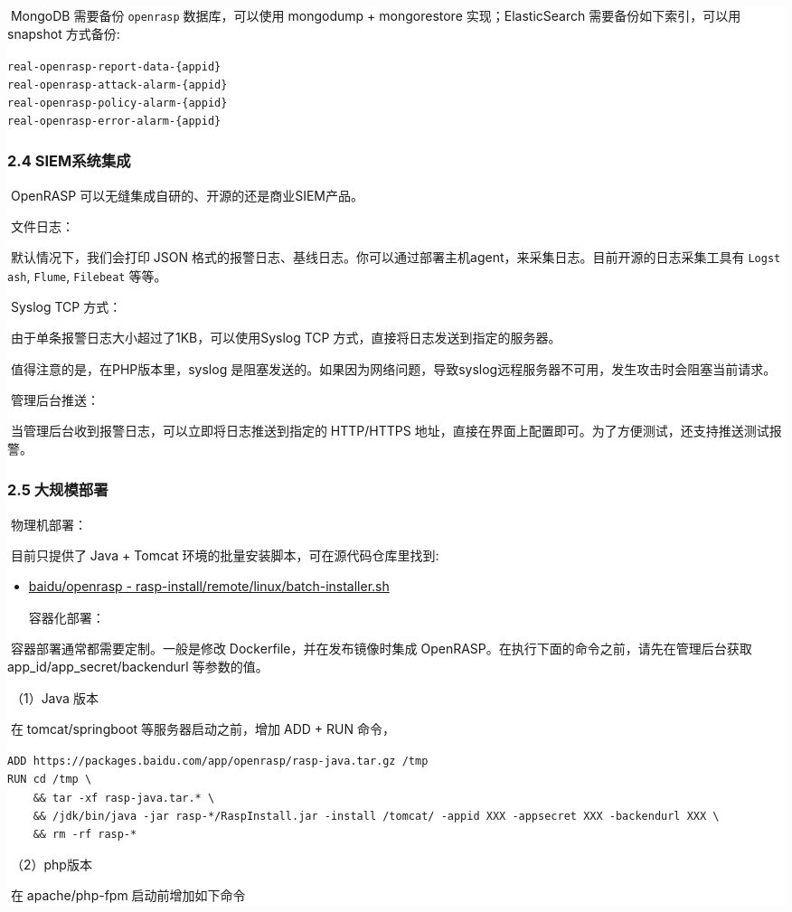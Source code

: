 ​	MongoDB 需要备份 `openrasp` 数据库，可以使用 mongodump + mongorestore 实现；ElasticSearch 需要备份如下索引，可以用 snapshot 方式备份:

```
real-openrasp-report-data-{appid}
real-openrasp-attack-alarm-{appid}
real-openrasp-policy-alarm-{appid}
real-openrasp-error-alarm-{appid}
```

### 2.4 SIEM系统集成

​	OpenRASP 可以无缝集成自研的、开源的还是商业SIEM产品。

​	文件日志：

​	默认情况下，我们会打印 JSON 格式的报警日志、基线日志。你可以通过部署主机agent，来采集日志。目前开源的日志采集工具有 `Logstash`, `Flume`, `Filebeat` 等等。

​	Syslog TCP 方式：

​	由于单条报警日志大小超过了1KB，可以使用Syslog TCP 方式，直接将日志发送到指定的服务器。

​	值得注意的是，在PHP版本里，syslog 是阻塞发送的。如果因为网络问题，导致syslog远程服务器不可用，发生攻击时会阻塞当前请求。

​	管理后台推送：

​	当管理后台收到报警日志，可以立即将日志推送到指定的 HTTP/HTTPS 地址，直接在界面上配置即可。为了方便测试，还支持推送测试报警。

### 2.5 大规模部署

​	物理机部署：

​	目前只提供了 Java + Tomcat 环境的批量安装脚本，可在源代码仓库里找到:

+ [baidu/openrasp - rasp-install/remote/linux/batch-installer.sh](https://github.com/baidu/openrasp/blob/master/rasp-install/remote/linux/batch-installer.sh)

  容器化部署：

​        容器部署通常都需要定制。一般是修改 Dockerfile，并在发布镜像时集成 OpenRASP。在执行下面的命令之前，请先在管理后台获取 app_id/app_secret/backendurl 等参数的值。

​	（1）Java 版本

​	在 tomcat/springboot 等服务器启动之前，增加 ADD + RUN 命令，

```
ADD https://packages.baidu.com/app/openrasp/rasp-java.tar.gz /tmp
RUN cd /tmp \
    && tar -xf rasp-java.tar.* \
    && /jdk/bin/java -jar rasp-*/RaspInstall.jar -install /tomcat/ -appid XXX -appsecret XXX -backendurl XXX \
    && rm -rf rasp-*
```

​	（2）php版本

​	在 apache/php-fpm 启动前增加如下命令
